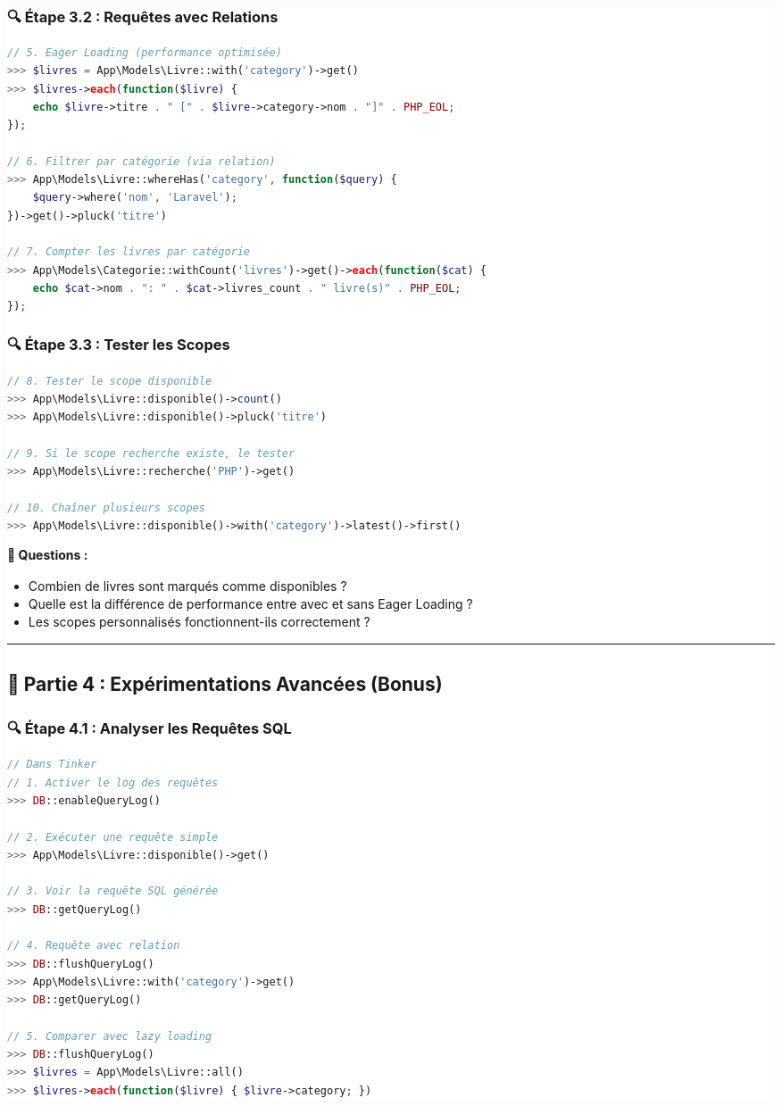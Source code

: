 ### **🔍 Étape 3.2 : Requêtes avec Relations**

```php
// 5. Eager Loading (performance optimisée)
>>> $livres = App\Models\Livre::with('category')->get()
>>> $livres->each(function($livre) {
    echo $livre->titre . " [" . $livre->category->nom . "]" . PHP_EOL;
});

// 6. Filtrer par catégorie (via relation)
>>> App\Models\Livre::whereHas('category', function($query) {
    $query->where('nom', 'Laravel');
})->get()->pluck('titre')

// 7. Compter les livres par catégorie
>>> App\Models\Categorie::withCount('livres')->get()->each(function($cat) {
    echo $cat->nom . ": " . $cat->livres_count . " livre(s)" . PHP_EOL;
});
```

### **🔍 Étape 3.3 : Tester les Scopes**

```php
// 8. Tester le scope disponible
>>> App\Models\Livre::disponible()->count()
>>> App\Models\Livre::disponible()->pluck('titre')

// 9. Si le scope recherche existe, le tester
>>> App\Models\Livre::recherche('PHP')->get()

// 10. Chaîner plusieurs scopes
>>> App\Models\Livre::disponible()->with('category')->latest()->first()
```

**📝 Questions :**
- Combien de livres sont marqués comme disponibles ?
- Quelle est la différence de performance entre avec et sans Eager Loading ?
- Les scopes personnalisés fonctionnent-ils correctement ?

---

## 🧪 Partie 4 : Expérimentations Avancées (Bonus)

### **🔍 Étape 4.1 : Analyser les Requêtes SQL**

```php
// Dans Tinker
// 1. Activer le log des requêtes
>>> DB::enableQueryLog()

// 2. Exécuter une requête simple
>>> App\Models\Livre::disponible()->get()

// 3. Voir la requête SQL générée
>>> DB::getQueryLog()

// 4. Requête avec relation
>>> DB::flushQueryLog()
>>> App\Models\Livre::with('category')->get()
>>> DB::getQueryLog()

// 5. Comparer avec lazy loading
>>> DB::flushQueryLog()
>>> $livres = App\Models\Livre::all()
>>> $livres->each(function($livre) { $livre->category; })
```